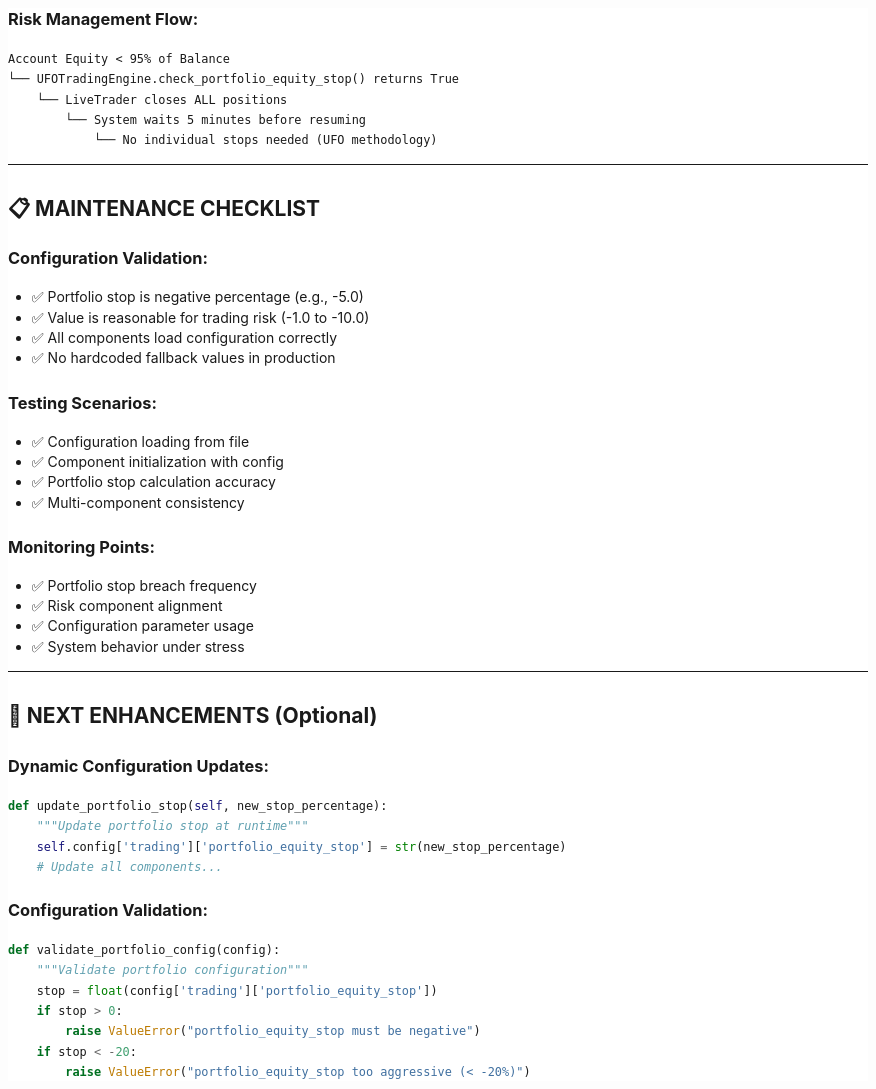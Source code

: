### **Risk Management Flow**:
```
Account Equity < 95% of Balance
└── UFOTradingEngine.check_portfolio_equity_stop() returns True
    └── LiveTrader closes ALL positions
        └── System waits 5 minutes before resuming
            └── No individual stops needed (UFO methodology)
```

---

## 📋 MAINTENANCE CHECKLIST

### **Configuration Validation**:
- ✅ Portfolio stop is negative percentage (e.g., -5.0)
- ✅ Value is reasonable for trading risk (-1.0 to -10.0)
- ✅ All components load configuration correctly
- ✅ No hardcoded fallback values in production

### **Testing Scenarios**:
- ✅ Configuration loading from file
- ✅ Component initialization with config
- ✅ Portfolio stop calculation accuracy
- ✅ Multi-component consistency

### **Monitoring Points**:
- ✅ Portfolio stop breach frequency
- ✅ Risk component alignment
- ✅ Configuration parameter usage
- ✅ System behavior under stress

---

## 🚀 NEXT ENHANCEMENTS (Optional)

### **Dynamic Configuration Updates**:
```python
def update_portfolio_stop(self, new_stop_percentage):
    """Update portfolio stop at runtime"""
    self.config['trading']['portfolio_equity_stop'] = str(new_stop_percentage)
    # Update all components...
```

### **Configuration Validation**:
```python
def validate_portfolio_config(config):
    """Validate portfolio configuration"""
    stop = float(config['trading']['portfolio_equity_stop'])
    if stop > 0:
        raise ValueError("portfolio_equity_stop must be negative")
    if stop < -20:
        raise ValueError("portfolio_equity_stop too aggressive (< -20%)")
```
